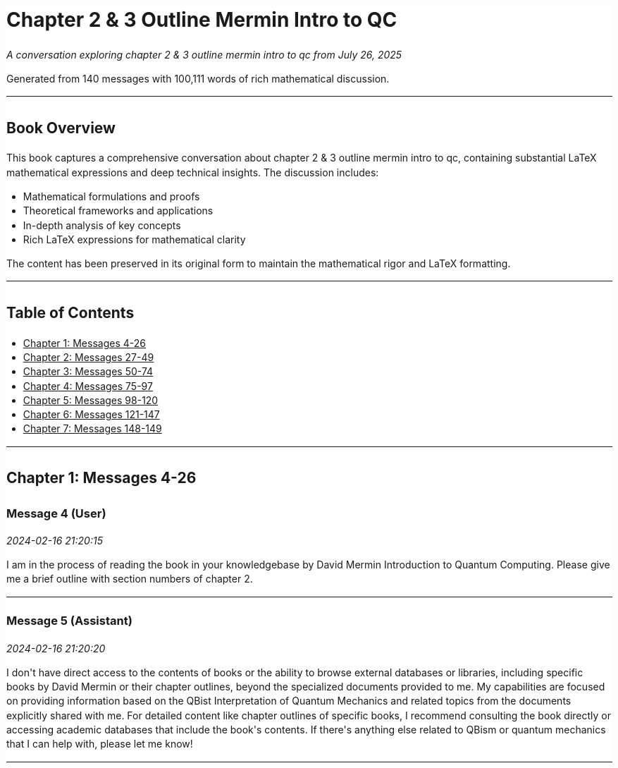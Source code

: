 # Chapter 2 & 3 Outline Mermin Intro to QC

*A conversation exploring chapter 2 & 3 outline mermin intro to qc from July 26, 2025*

Generated from 140 messages with 100,111 words of rich mathematical discussion.

---

## Book Overview

This book captures a comprehensive conversation about chapter 2 & 3 outline mermin intro to qc, containing substantial LaTeX mathematical expressions and deep technical insights. The discussion includes:

- Mathematical formulations and proofs
- Theoretical frameworks and applications  
- In-depth analysis of key concepts
- Rich LaTeX expressions for mathematical clarity

The content has been preserved in its original form to maintain the mathematical rigor and LaTeX formatting.

---

## Table of Contents

- [Chapter 1: Messages 4-26](#chapter-1)
- [Chapter 2: Messages 27-49](#chapter-2)
- [Chapter 3: Messages 50-74](#chapter-3)
- [Chapter 4: Messages 75-97](#chapter-4)
- [Chapter 5: Messages 98-120](#chapter-5)
- [Chapter 6: Messages 121-147](#chapter-6)
- [Chapter 7: Messages 148-149](#chapter-7)

---

## Chapter 1: Messages 4-26

### Message 4 (User)
*2024-02-16 21:20:15*

I am in the process of reading the book in your knowledgebase by David Mermin Introduction to Quantum Computing. Please give me a brief outline with section numbers of chapter 2.

---

### Message 5 (Assistant)
*2024-02-16 21:20:20*

I don't have direct access to the contents of books or the ability to browse external databases or libraries, including specific books by David Mermin or their chapter outlines, beyond the specialized documents provided to me. My capabilities are focused on providing information based on the QBist Interpretation of Quantum Mechanics and related topics from the documents explicitly shared with me. For detailed content like chapter outlines of specific books, I recommend consulting the book directly or accessing academic databases that include the book's contents. If there's anything else related to QBism or quantum mechanics that I can help with, please let me know!

---